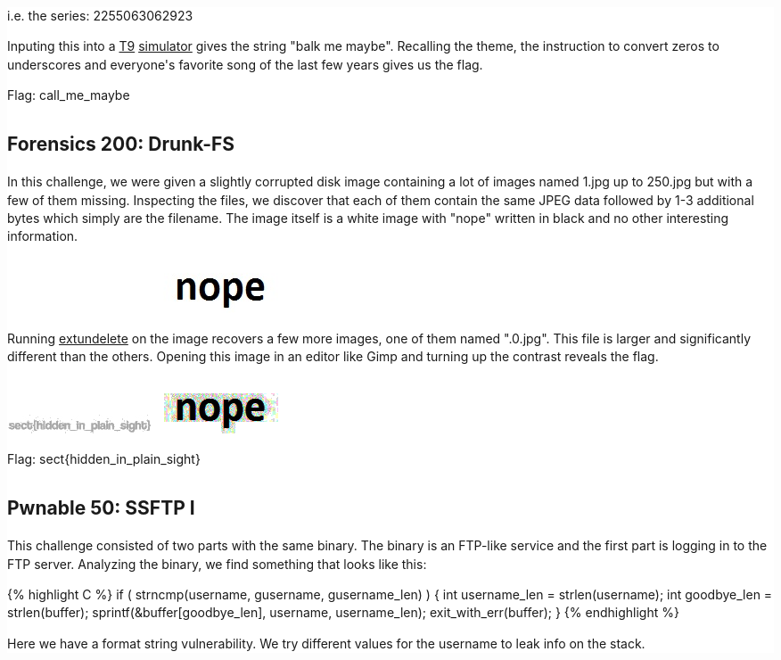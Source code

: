 i.e. the series: 2255063062923

Inputing this into a [T9](http://en.wikipedia.org/wiki/T9_(predictive_text)) [simulator](http://www.sainsmograf.com/labs/t9-emulator) gives the string "balk me maybe".
Recalling the theme, the instruction to convert zeros to underscores and everyone's favorite song of the last few years gives us the flag.

Flag: call_me_maybe

## <a name="forensics200-drunkfs"></a>Forensics 200: Drunk-FS

In this challenge, we were given a slightly corrupted disk image containing a lot of images named 1.jpg up to 250.jpg but with a few of them missing.
Inspecting the files, we discover that each of them contain the same JPEG data followed by 1-3 additional bytes which simply are the filename.
The image itself is a white image with "nope" written in black and no other interesting information.

![The first image](/assets/images/ctf/sect_nope1.jpg)

Running [extundelete](http://extundelete.sourceforge.net) on the image recovers a few more images, one of them named ".0.jpg".
This file is larger and significantly different than the others. Opening this image in an editor like Gimp and turning up the contrast reveals the flag.

![The second image with contrast raised](/assets/images/ctf/sect_nope2.jpg)

Flag: sect{hidden_in_plain_sight}

## <a name="pwnable50-ssftp1"></a>Pwnable 50: SSFTP I

This challenge consisted of two parts with the same binary. The binary is an FTP-like service and the first part is logging in to the FTP server.
Analyzing the binary, we find something that looks like this:

{% highlight C %}
if ( strncmp(username, gusername, gusername_len) )
{
  int username_len = strlen(username);
  int goodbye_len = strlen(buffer);
  sprintf(&buffer[goodbye_len], username, username_len);
  exit_with_err(buffer);
}
{% endhighlight %}

Here we have a format string vulnerability. We try different values for the username to leak info on the stack.

